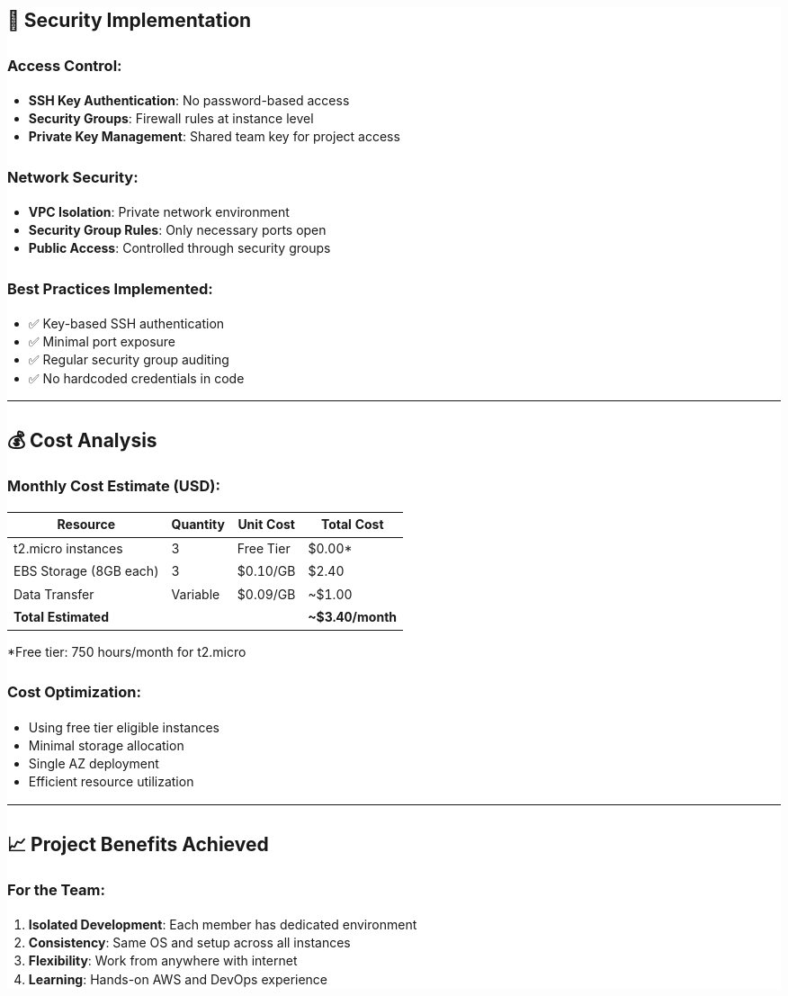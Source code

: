## 🔐 Security Implementation

### **Access Control:**
- **SSH Key Authentication**: No password-based access
- **Security Groups**: Firewall rules at instance level
- **Private Key Management**: Shared team key for project access

### **Network Security:**
- **VPC Isolation**: Private network environment
- **Security Group Rules**: Only necessary ports open
- **Public Access**: Controlled through security groups

### **Best Practices Implemented:**
- ✅ Key-based SSH authentication
- ✅ Minimal port exposure
- ✅ Regular security group auditing
- ✅ No hardcoded credentials in code

---

## 💰 Cost Analysis

### **Monthly Cost Estimate (USD):**
| Resource | Quantity | Unit Cost | Total Cost |
|----------|----------|-----------|------------|
| t2.micro instances | 3 | Free Tier | $0.00* |
| EBS Storage (8GB each) | 3 | $0.10/GB | $2.40 |
| Data Transfer | Variable | $0.09/GB | ~$1.00 |
| **Total Estimated** | | | **~$3.40/month** |

*Free tier: 750 hours/month for t2.micro

### **Cost Optimization:**
- Using free tier eligible instances
- Minimal storage allocation
- Single AZ deployment
- Efficient resource utilization

---

## 📈 Project Benefits Achieved

### **For the Team:**
1. **Isolated Development**: Each member has dedicated environment
2. **Consistency**: Same OS and setup across all instances
3. **Flexibility**: Work from anywhere with internet
4. **Learning**: Hands-on AWS and DevOps experience
